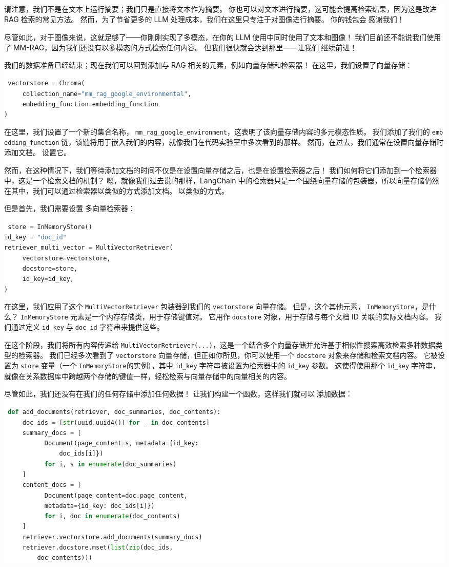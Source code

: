 请注意，我们不是在文本上运行摘要；我们只是直接将文本作为摘要。 你也可以对文本进行摘要，这可能会提高检索结果，因为这是改进 RAG 检索的常见方法。 然而，为了节省更多的 LLM 处理成本，我们在这里只专注于对图像进行摘要。 你的钱包会 感谢我们！

尽管如此，对于图像来说，这就足够了——你刚刚实现了多模态，在你的 LLM 使用中同时使用了文本和图像！ 我们目前还不能说我们使用了 MM-RAG，因为我们还没有以多模态的方式检索任何内容。 但我们很快就会达到那里——让我们 继续前进！

我们的数据准备已经结束；现在我们可以回到添加与 RAG 相关的元素，例如向量存储和检索器！ 在这里，我们设置了向量存储：

```py
 vectorstore = Chroma(
     collection_name="mm_rag_google_environmental",
     embedding_function=embedding_function
)
```

在这里，我们设置了一个新的集合名称， `mm_rag_google_environment`，这表明了该向量存储内容的多元模态性质。 我们添加了我们的 `embedding_function` 链，该链将用于嵌入我们的内容，就像我们在代码实验室中多次看到的那样。 然而，在过去，我们通常在设置向量存储时添加文档。 设置它。

然而，在这种情况下，我们等待添加文档的时间不仅是在设置向量存储之后，也是在设置检索器之后！ 我们如何将它们添加到一个检索器中，这是一个检索文档的机制？ 嗯，就像我们过去说的那样，LangChain 中的检索器只是一个围绕向量存储的包装器，所以向量存储仍然在其中，我们可以通过检索器以类似的方式添加文档。 以类似的方式。

但是首先，我们需要设置 多向量检索器：

```py
 store = InMemoryStore()
id_key = "doc_id"
retriever_multi_vector = MultiVectorRetriever(
     vectorstore=vectorstore,
     docstore=store,
     id_key=id_key,
)
```

在这里，我们应用了这个 `MultiVectorRetriever` 包装器到我们的 `vectorstore` 向量存储。 但是，这个其他元素， `InMemoryStore`，是什么？ `InMemoryStore` 元素是一个内存存储类，用于存储键值对。 它用作 `docstore` 对象，用于存储与每个文档 ID 关联的实际文档内容。 我们通过定义 `id_key` 与 `doc_id` 字符串来提供这些。

在这个阶段，我们将所有内容传递给 `MultiVectorRetriever(...)`，这是一个结合多个向量存储并允许基于相似性搜索高效检索多种数据类型的检索器。 我们已经多次看到了 `vectorstore` 向量存储，但正如你所见，你可以使用一个 `docstore` 对象来存储和检索文档内容。 它被设置为 `store` 变量（一个 `InMemoryStore`的实例），其中 `id_key` 字符串被设置为检索器中的 `id_key` 参数。 这使得使用那个 `id_key` 字符串，就像在关系数据库中跨越两个存储的键值一样，轻松检索与向量存储中的向量相关的内容。

尽管如此，我们还没有在我们的任何存储中添加任何数据！ 让我们构建一个函数，这样我们就可以 添加数据：

```py
 def add_documents(retriever, doc_summaries, doc_contents):
     doc_ids = [str(uuid.uuid4()) for _ in doc_contents]
     summary_docs = [
           Document(page_content=s, metadata={id_key:
               doc_ids[i]})
           for i, s in enumerate(doc_summaries)
     ]
     content_docs = [
           Document(page_content=doc.page_content,
           metadata={id_key: doc_ids[i]})
           for i, doc in enumerate(doc_contents)
     ]
     retriever.vectorstore.add_documents(summary_docs)
     retriever.docstore.mset(list(zip(doc_ids,
         doc_contents)))
```
